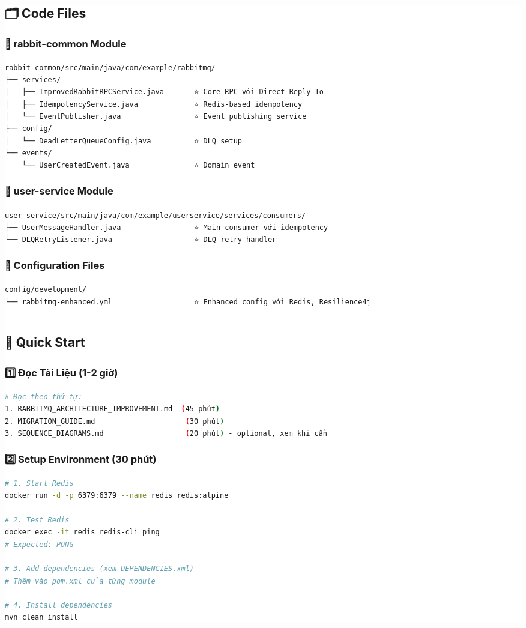 ## 🗂️ Code Files

### 📁 rabbit-common Module

```
rabbit-common/src/main/java/com/example/rabbitmq/
├── services/
│   ├── ImprovedRabbitRPCService.java       ⭐ Core RPC với Direct Reply-To
│   ├── IdempotencyService.java             ⭐ Redis-based idempotency
│   └── EventPublisher.java                 ⭐ Event publishing service
├── config/
│   └── DeadLetterQueueConfig.java          ⭐ DLQ setup
└── events/
    └── UserCreatedEvent.java               ⭐ Domain event
```

### 📁 user-service Module

```
user-service/src/main/java/com/example/userservice/services/consumers/
├── UserMessageHandler.java                 ⭐ Main consumer với idempotency
└── DLQRetryListener.java                   ⭐ DLQ retry handler
```

### 📁 Configuration Files

```
config/development/
└── rabbitmq-enhanced.yml                   ⭐ Enhanced config với Redis, Resilience4j
```

---

## 🚀 Quick Start

### 1️⃣ Đọc Tài Liệu (1-2 giờ)
```bash
# Đọc theo thứ tự:
1. RABBITMQ_ARCHITECTURE_IMPROVEMENT.md  (45 phút)
2. MIGRATION_GUIDE.md                     (30 phút)
3. SEQUENCE_DIAGRAMS.md                   (20 phút) - optional, xem khi cần
```

### 2️⃣ Setup Environment (30 phút)
```bash
# 1. Start Redis
docker run -d -p 6379:6379 --name redis redis:alpine

# 2. Test Redis
docker exec -it redis redis-cli ping
# Expected: PONG

# 3. Add dependencies (xem DEPENDENCIES.xml)
# Thêm vào pom.xml của từng module

# 4. Install dependencies
mvn clean install
```
